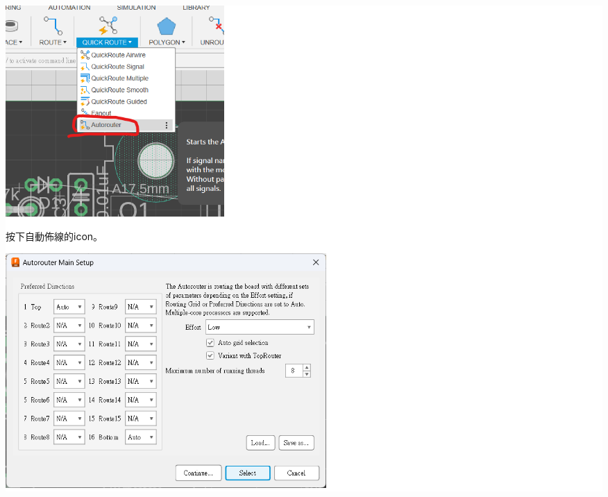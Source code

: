 <img src="image-20230505154108192.png" alt="image-20230505154108192" style="zoom: 67%;" />



按下自動佈線的icon。

<img src="image-20230505154132887.png" alt="image-20230505154132887" style="zoom: 67%;" />
